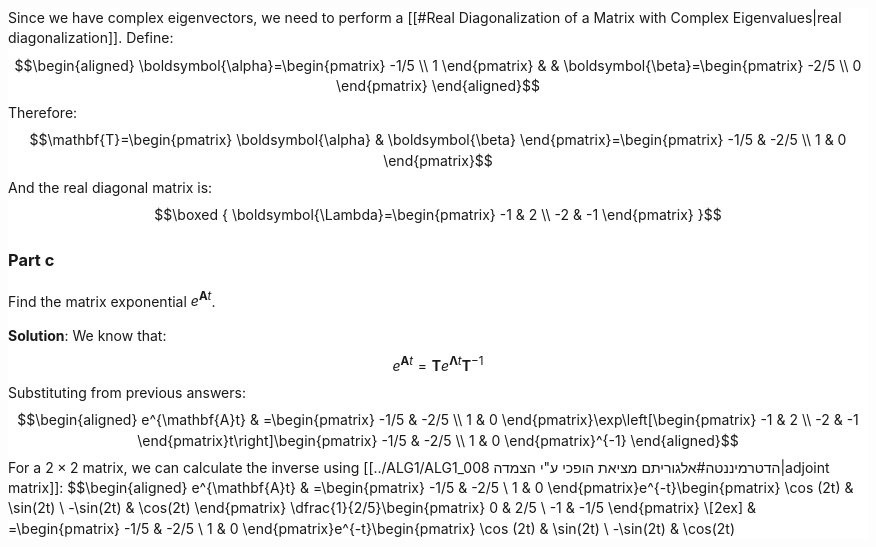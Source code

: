 Since we have complex eigenvectors, we need to perform a [[#Real Diagonalization of a Matrix with Complex Eigenvalues|real diagonalization]]. Define:
$$\begin{aligned}
\boldsymbol{\alpha}=\begin{pmatrix}
-1/5 \\
1
\end{pmatrix}  &  & \boldsymbol{\beta}=\begin{pmatrix}
-2/5 \\
0
\end{pmatrix}
\end{aligned}$$
Therefore:
$$\mathbf{T}=\begin{pmatrix}
\boldsymbol{\alpha} & \boldsymbol{\beta}
\end{pmatrix}=\begin{pmatrix}
-1/5 & -2/5 \\
1 & 0
\end{pmatrix}$$
And the real diagonal matrix is:
$$\boxed {
\boldsymbol{\Lambda}=\begin{pmatrix}
-1 & 2 \\
-2 & -1
\end{pmatrix}
 }$$

### Part c
Find the matrix exponential $e^{\mathbf{A}t}$.

**Solution**:
We know that:
$$e^{\mathbf{A}t}=\mathbf{T}e^{\boldsymbol{\Lambda}t}\mathbf{T}^{-1}$$
Substituting from previous answers:
$$\begin{aligned}
e^{\mathbf{A}t} & =\begin{pmatrix}
-1/5 & -2/5 \\
1 & 0
\end{pmatrix}\exp\left[\begin{pmatrix}
-1 & 2 \\
-2 & -1
\end{pmatrix}t\right]\begin{pmatrix}
-1/5 & -2/5 \\
1 & 0
\end{pmatrix}^{-1}
\end{aligned}$$
For a $2\times 2$ matrix, we can calculate the inverse using [[../ALG1/ALG1_008 הדטרמיננטה#אלגוריתם מציאת הופכי ע"י הצמדה|adjoint matrix]]:
$$\begin{aligned}
e^{\mathbf{A}t} & =\begin{pmatrix}
-1/5 & -2/5 \\
1 & 0
\end{pmatrix}e^{-t}\begin{pmatrix}
\cos (2t) & \sin(2t) \\
-\sin(2t) & \cos(2t)
\end{pmatrix} \dfrac{1}{2/5}\begin{pmatrix}
0  & 2/5 \\
-1 & -1/5
\end{pmatrix}  \\[2ex]
 & =\begin{pmatrix}
-1/5 & -2/5 \\
1 & 0
\end{pmatrix}e^{-t}\begin{pmatrix}
\cos (2t) & \sin(2t) \\
-\sin(2t) & \cos(2t)